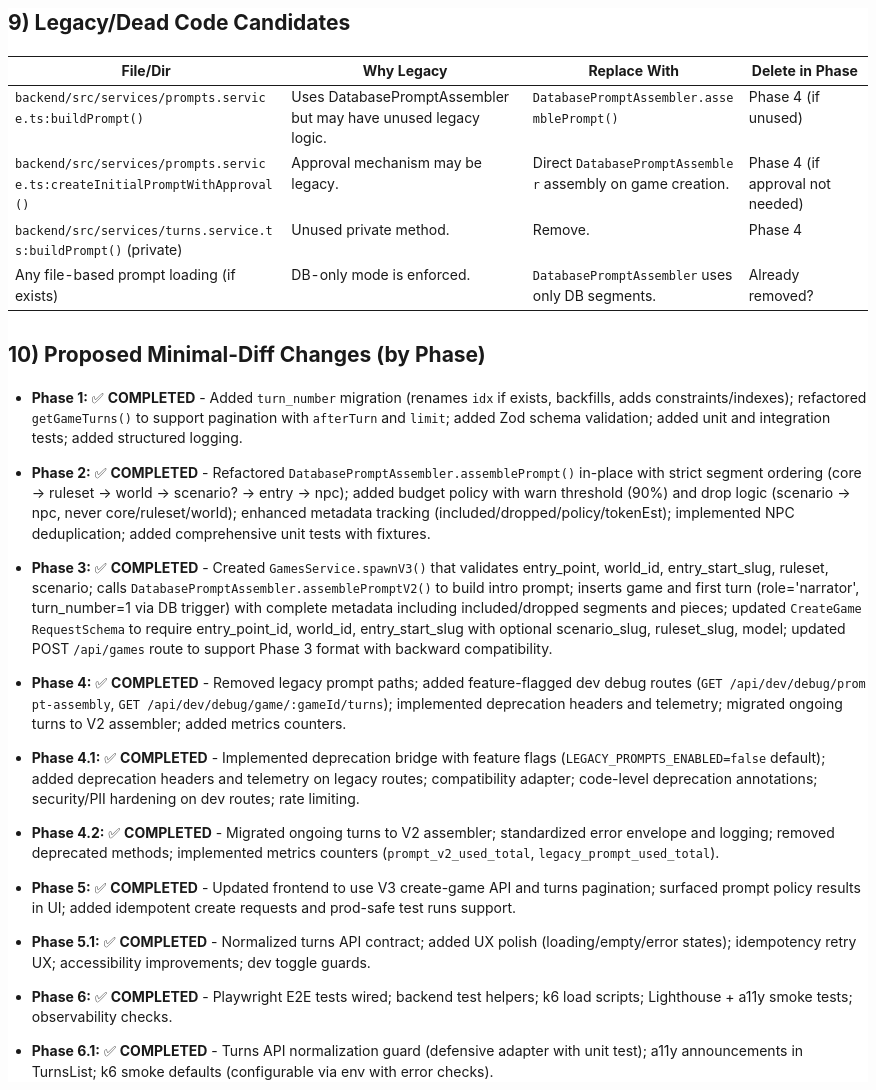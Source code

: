## 9) Legacy/Dead Code Candidates

| File/Dir | Why Legacy | Replace With | Delete in Phase |
|---|---|---|---|
| `backend/src/services/prompts.service.ts:buildPrompt()` | Uses DatabasePromptAssembler but may have unused legacy logic. | `DatabasePromptAssembler.assemblePrompt()` | Phase 4 (if unused) |
| `backend/src/services/prompts.service.ts:createInitialPromptWithApproval()` | Approval mechanism may be legacy. | Direct `DatabasePromptAssembler` assembly on game creation. | Phase 4 (if approval not needed) |
| `backend/src/services/turns.service.ts:buildPrompt()` (private) | Unused private method. | Remove. | Phase 4 |
| Any file-based prompt loading (if exists) | DB-only mode is enforced. | `DatabasePromptAssembler` uses only DB segments. | Already removed? |

## 10) Proposed Minimal-Diff Changes (by Phase)

- **Phase 1:** ✅ **COMPLETED** - Added `turn_number` migration (renames `idx` if exists, backfills, adds constraints/indexes); refactored `getGameTurns()` to support pagination with `afterTurn` and `limit`; added Zod schema validation; added unit and integration tests; added structured logging.

- **Phase 2:** ✅ **COMPLETED** - Refactored `DatabasePromptAssembler.assemblePrompt()` in-place with strict segment ordering (core → ruleset → world → scenario? → entry → npc); added budget policy with warn threshold (90%) and drop logic (scenario → npc, never core/ruleset/world); enhanced metadata tracking (included/dropped/policy/tokenEst); implemented NPC deduplication; added comprehensive unit tests with fixtures.

- **Phase 3:** ✅ **COMPLETED** - Created `GamesService.spawnV3()` that validates entry_point, world_id, entry_start_slug, ruleset, scenario; calls `DatabasePromptAssembler.assemblePromptV2()` to build intro prompt; inserts game and first turn (role='narrator', turn_number=1 via DB trigger) with complete metadata including included/dropped segments and pieces; updated `CreateGameRequestSchema` to require entry_point_id, world_id, entry_start_slug with optional scenario_slug, ruleset_slug, model; updated POST `/api/games` route to support Phase 3 format with backward compatibility.

- **Phase 4:** ✅ **COMPLETED** - Removed legacy prompt paths; added feature-flagged dev debug routes (`GET /api/dev/debug/prompt-assembly`, `GET /api/dev/debug/game/:gameId/turns`); implemented deprecation headers and telemetry; migrated ongoing turns to V2 assembler; added metrics counters.

- **Phase 4.1:** ✅ **COMPLETED** - Implemented deprecation bridge with feature flags (`LEGACY_PROMPTS_ENABLED=false` default); added deprecation headers and telemetry on legacy routes; compatibility adapter; code-level deprecation annotations; security/PII hardening on dev routes; rate limiting.

- **Phase 4.2:** ✅ **COMPLETED** - Migrated ongoing turns to V2 assembler; standardized error envelope and logging; removed deprecated methods; implemented metrics counters (`prompt_v2_used_total`, `legacy_prompt_used_total`).

- **Phase 5:** ✅ **COMPLETED** - Updated frontend to use V3 create-game API and turns pagination; surfaced prompt policy results in UI; added idempotent create requests and prod-safe test runs support.

- **Phase 5.1:** ✅ **COMPLETED** - Normalized turns API contract; added UX polish (loading/empty/error states); idempotency retry UX; accessibility improvements; dev toggle guards.

- **Phase 6:** ✅ **COMPLETED** - Playwright E2E tests wired; backend test helpers; k6 load scripts; Lighthouse + a11y smoke tests; observability checks.

- **Phase 6.1:** ✅ **COMPLETED** - Turns API normalization guard (defensive adapter with unit test); a11y announcements in TurnsList; k6 smoke defaults (configurable via env with error checks).
